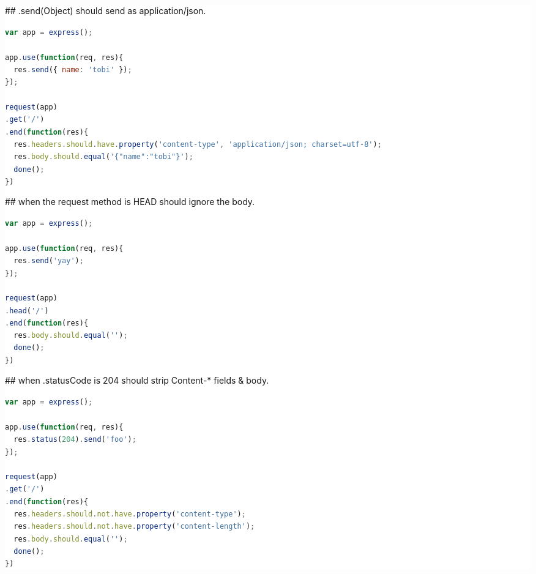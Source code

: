 <a name="res-sendobject" />
## .send(Object)
should send as application/json.

```js
var app = express();

app.use(function(req, res){
  res.send({ name: 'tobi' });
});

request(app)
.get('/')
.end(function(res){
  res.headers.should.have.property('content-type', 'application/json; charset=utf-8');
  res.body.should.equal('{"name":"tobi"}');
  done();
})
```

<a name="res-when-the-request-method-is-head" />
## when the request method is HEAD
should ignore the body.

```js
var app = express();

app.use(function(req, res){
  res.send('yay');
});

request(app)
.head('/')
.end(function(res){
  res.body.should.equal('');
  done();
})
```

<a name="res-when-statuscode-is-204" />
## when .statusCode is 204
should strip Content-* fields & body.

```js
var app = express();

app.use(function(req, res){
  res.status(204).send('foo');
});

request(app)
.get('/')
.end(function(res){
  res.headers.should.not.have.property('content-type');
  res.headers.should.not.have.property('content-length');
  res.body.should.equal('');
  done();
})
```
